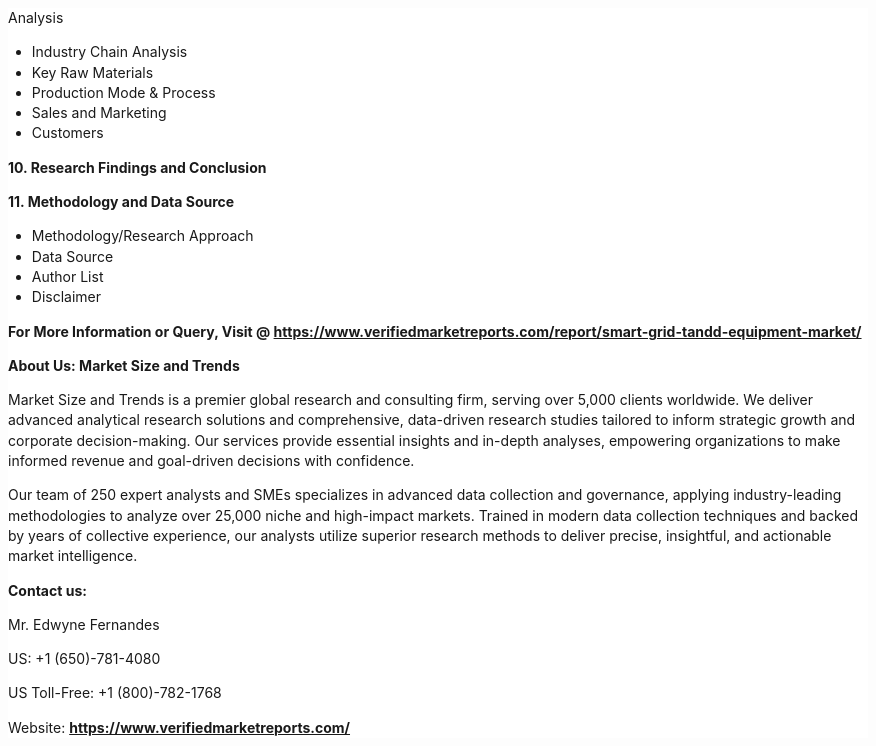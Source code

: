 Analysis</strong></p><ul><li>Industry Chain Analysis</li><li>Key Raw Materials</li><li>Production Mode &amp; Process</li><li>Sales and Marketing</li><li>Customers</li></ul><p><strong>10. Research Findings and Conclusion</strong></p><p><strong>11. Methodology and Data Source</strong></p><ul><li>Methodology/Research Approach</li><li>Data Source</li><li>Author List</li><li>Disclaimer</li></ul></p><p><strong>For More Information or Query, Visit @ <a href="https://www.verifiedmarketreports.com/report/smart-grid-tandd-equipment-market/">https://www.verifiedmarketreports.com/report/smart-grid-tandd-equipment-market/</a></strong></p><p><strong>About Us: Market Size and Trends</strong></p><p>Market Size and Trends is a premier global research and consulting firm, serving over 5,000 clients worldwide. We deliver advanced analytical research solutions and comprehensive, data-driven research studies tailored to inform strategic growth and corporate decision-making. Our services provide essential insights and in-depth analyses, empowering organizations to make informed revenue and goal-driven decisions with confidence.</p><p>Our team of 250 expert analysts and SMEs specializes in advanced data collection and governance, applying industry-leading methodologies to analyze over 25,000 niche and high-impact markets. Trained in modern data collection techniques and backed by years of collective experience, our analysts utilize superior research methods to deliver precise, insightful, and actionable market intelligence.</p><p><strong>Contact us:</strong></p><p>Mr. Edwyne Fernandes</p><p>US: +1 (650)-781-4080</p><p>US Toll-Free: +1 (800)-782-1768</p><p>Website: <strong><a href="https://www.verifiedmarketreports.com/">https://www.verifiedmarketreports.com/</a></strong></p>
